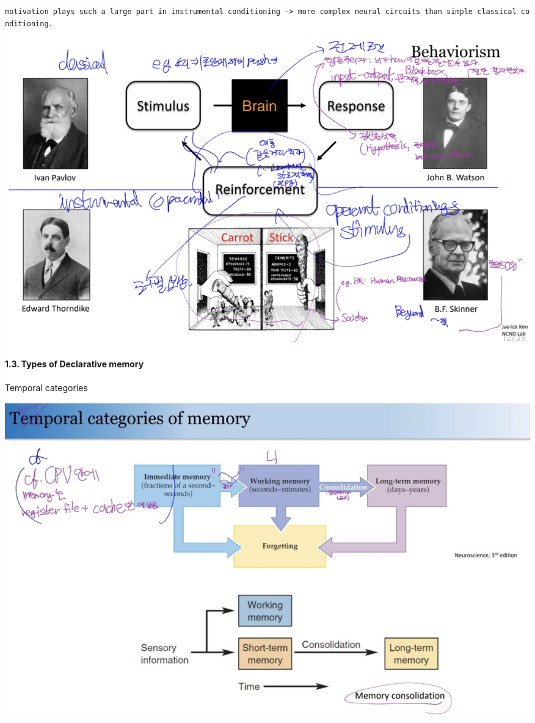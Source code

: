     motivation plays such a large part in instrumental conditioning -> more complex neural circuits than simple classical conditioning.

![Alt text](/images/ns23_behaviorism.png)

#### 1.3. Types of Declarative memory

Temporal categories

![Alt text](/images/ns23_temporal-memory-categories.png)
